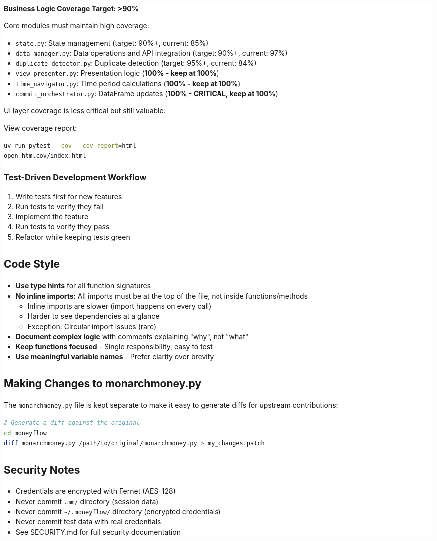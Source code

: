 **Business Logic Coverage Target: >90%**

Core modules must maintain high coverage:
- `state.py`: State management (target: 90%+, current: 85%)
- `data_manager.py`: Data operations and API integration (target: 90%+, current: 97%)
- `duplicate_detector.py`: Duplicate detection (target: 95%+, current: 84%)
- `view_presenter.py`: Presentation logic (**100% - keep at 100%**)
- `time_navigator.py`: Time period calculations (**100% - keep at 100%**)
- `commit_orchestrator.py`: DataFrame updates (**100% - CRITICAL, keep at 100%**)

UI layer coverage is less critical but still valuable.

View coverage report:
```bash
uv run pytest --cov --cov-report=html
open htmlcov/index.html
```

### Test-Driven Development Workflow

1. Write tests first for new features
2. Run tests to verify they fail
3. Implement the feature
4. Run tests to verify they pass
5. Refactor while keeping tests green

## Code Style

- **Use type hints** for all function signatures
- **No inline imports**: All imports must be at the top of the file, not inside functions/methods
  - Inline imports are slower (import happens on every call)
  - Harder to see dependencies at a glance
  - Exception: Circular import issues (rare)
- **Document complex logic** with comments explaining "why", not "what"
- **Keep functions focused** - Single responsibility, easy to test
- **Use meaningful variable names** - Prefer clarity over brevity

## Making Changes to monarchmoney.py

The `monarchmoney.py` file is kept separate to make it easy to generate diffs for upstream contributions:

```bash
# Generate a diff against the original
cd moneyflow
diff monarchmoney.py /path/to/original/monarchmoney.py > my_changes.patch
```

## Security Notes

- Credentials are encrypted with Fernet (AES-128)
- Never commit `.mm/` directory (session data)
- Never commit `~/.moneyflow/` directory (encrypted credentials)
- Never commit test data with real credentials
- See SECURITY.md for full security documentation
